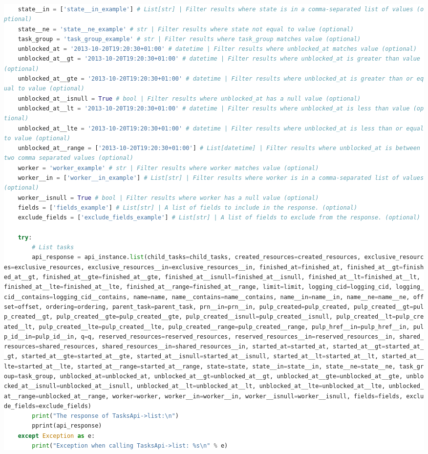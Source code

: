 ```python
    state__in = ['state__in_example'] # List[str] | Filter results where state is in a comma-separated list of values (optional)
    state__ne = 'state__ne_example' # str | Filter results where state not equal to value (optional)
    task_group = 'task_group_example' # str | Filter results where task_group matches value (optional)
    unblocked_at = '2013-10-20T19:20:30+01:00' # datetime | Filter results where unblocked_at matches value (optional)
    unblocked_at__gt = '2013-10-20T19:20:30+01:00' # datetime | Filter results where unblocked_at is greater than value (optional)
    unblocked_at__gte = '2013-10-20T19:20:30+01:00' # datetime | Filter results where unblocked_at is greater than or equal to value (optional)
    unblocked_at__isnull = True # bool | Filter results where unblocked_at has a null value (optional)
    unblocked_at__lt = '2013-10-20T19:20:30+01:00' # datetime | Filter results where unblocked_at is less than value (optional)
    unblocked_at__lte = '2013-10-20T19:20:30+01:00' # datetime | Filter results where unblocked_at is less than or equal to value (optional)
    unblocked_at__range = ['2013-10-20T19:20:30+01:00'] # List[datetime] | Filter results where unblocked_at is between two comma separated values (optional)
    worker = 'worker_example' # str | Filter results where worker matches value (optional)
    worker__in = ['worker__in_example'] # List[str] | Filter results where worker is in a comma-separated list of values (optional)
    worker__isnull = True # bool | Filter results where worker has a null value (optional)
    fields = ['fields_example'] # List[str] | A list of fields to include in the response. (optional)
    exclude_fields = ['exclude_fields_example'] # List[str] | A list of fields to exclude from the response. (optional)

    try:
        # List tasks
        api_response = api_instance.list(child_tasks=child_tasks, created_resources=created_resources, exclusive_resources=exclusive_resources, exclusive_resources__in=exclusive_resources__in, finished_at=finished_at, finished_at__gt=finished_at__gt, finished_at__gte=finished_at__gte, finished_at__isnull=finished_at__isnull, finished_at__lt=finished_at__lt, finished_at__lte=finished_at__lte, finished_at__range=finished_at__range, limit=limit, logging_cid=logging_cid, logging_cid__contains=logging_cid__contains, name=name, name__contains=name__contains, name__in=name__in, name__ne=name__ne, offset=offset, ordering=ordering, parent_task=parent_task, prn__in=prn__in, pulp_created=pulp_created, pulp_created__gt=pulp_created__gt, pulp_created__gte=pulp_created__gte, pulp_created__isnull=pulp_created__isnull, pulp_created__lt=pulp_created__lt, pulp_created__lte=pulp_created__lte, pulp_created__range=pulp_created__range, pulp_href__in=pulp_href__in, pulp_id__in=pulp_id__in, q=q, reserved_resources=reserved_resources, reserved_resources__in=reserved_resources__in, shared_resources=shared_resources, shared_resources__in=shared_resources__in, started_at=started_at, started_at__gt=started_at__gt, started_at__gte=started_at__gte, started_at__isnull=started_at__isnull, started_at__lt=started_at__lt, started_at__lte=started_at__lte, started_at__range=started_at__range, state=state, state__in=state__in, state__ne=state__ne, task_group=task_group, unblocked_at=unblocked_at, unblocked_at__gt=unblocked_at__gt, unblocked_at__gte=unblocked_at__gte, unblocked_at__isnull=unblocked_at__isnull, unblocked_at__lt=unblocked_at__lt, unblocked_at__lte=unblocked_at__lte, unblocked_at__range=unblocked_at__range, worker=worker, worker__in=worker__in, worker__isnull=worker__isnull, fields=fields, exclude_fields=exclude_fields)
        print("The response of TasksApi->list:\n")
        pprint(api_response)
    except Exception as e:
        print("Exception when calling TasksApi->list: %s\n" % e)
```
